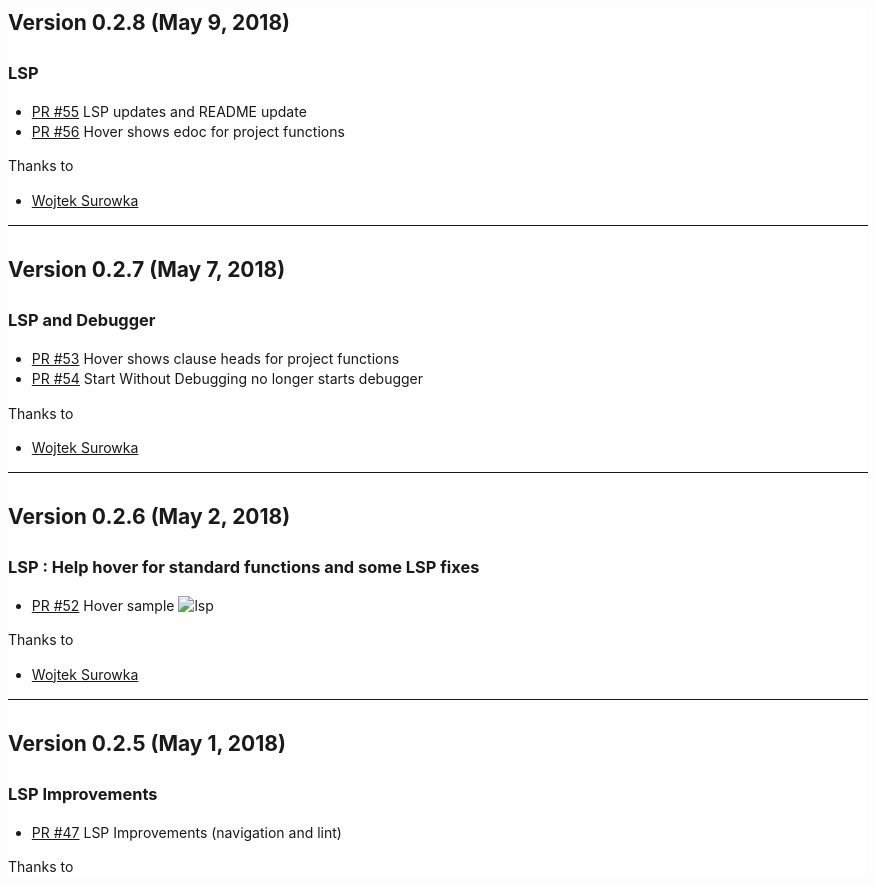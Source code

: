 
## Version 0.2.8 (May 9, 2018)

### LSP

* [PR #55](https://github.com/pgourlain/vscode_erlang/pull/55)
  LSP updates and README update
* [PR #56](https://github.com/pgourlain/vscode_erlang/pull/56)
  Hover shows edoc for project functions

Thanks to

* [Wojtek Surowka](https://github.com/wojteksurowka)

---

## Version 0.2.7 (May 7, 2018)

### LSP and Debugger

* [PR #53](https://github.com/pgourlain/vscode_erlang/pull/53)
  Hover shows clause heads for project functions
* [PR #54](https://github.com/pgourlain/vscode_erlang/pull/54)
  Start Without Debugging no longer starts debugger

Thanks to

* [Wojtek Surowka](https://github.com/wojteksurowka)

---

## Version 0.2.6 (May 2, 2018)

### LSP : Help hover for standard functions and some LSP fixes

* [PR #52](https://github.com/pgourlain/vscode_erlang/pull/52) Hover sample
  ![lsp](images/vscode-erlang-hover.png)

Thanks to

* [Wojtek Surowka](https://github.com/wojteksurowka)

---

## Version 0.2.5 (May 1, 2018)

### LSP Improvements

* [PR #47](https://github.com/pgourlain/vscode_erlang/pull/49)
  LSP Improvements (navigation and lint)

Thanks to
